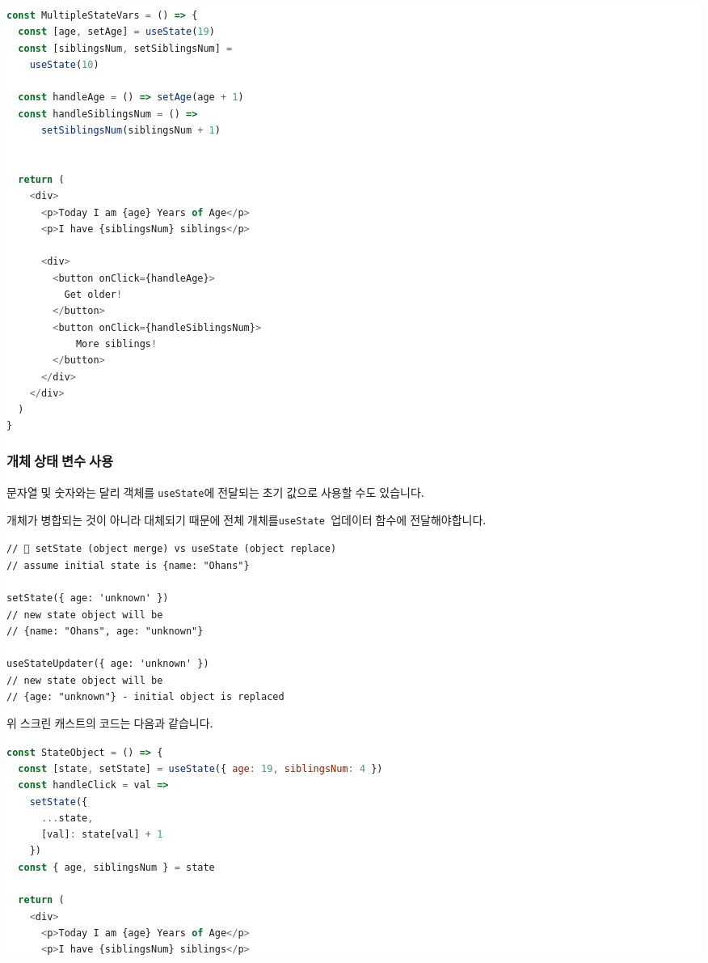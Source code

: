 
```js
const MultipleStateVars = () => {
  const [age, setAge] = useState(19)
  const [siblingsNum, setSiblingsNum] = 
    useState(10)

  const handleAge = () => setAge(age + 1)
  const handleSiblingsNum = () => 
      setSiblingsNum(siblingsNum + 1)
 

  return (
    <div>
      <p>Today I am {age} Years of Age</p>
      <p>I have {siblingsNum} siblings</p>

      <div>
        <button onClick={handleAge}>
          Get older! 
        </button>
        <button onClick={handleSiblingsNum}>
            More siblings! 
        </button>
      </div>
    </div>
  )
}
```

### 개체 상태 변수 사용
 

문자열 및 숫자와는 달리 객체를 `useState`에 전달되는 초기 값으로 사용할 수도 있습니다.
 

개체가 병합되는 것이 아니라 대체되기 때문에 전체 개체를`useState `업데이터 함수에 전달해야합니다.
 

```undefined
// 🐢 setState (object merge) vs useState (object replace)
// assume initial state is {name: "Ohans"}

setState({ age: 'unknown' })
// new state object will be
// {name: "Ohans", age: "unknown"}

useStateUpdater({ age: 'unknown' })
// new state object will be
// {age: "unknown"} - initial object is replaced
```

위 스크린 캐스트의 코드는 다음과 같습니다.
 

```js
const StateObject = () => {
  const [state, setState] = useState({ age: 19, siblingsNum: 4 })
  const handleClick = val =>
    setState({
      ...state,
      [val]: state[val] + 1
    })
  const { age, siblingsNum } = state

  return (
    <div>
      <p>Today I am {age} Years of Age</p>
      <p>I have {siblingsNum} siblings</p>
```
